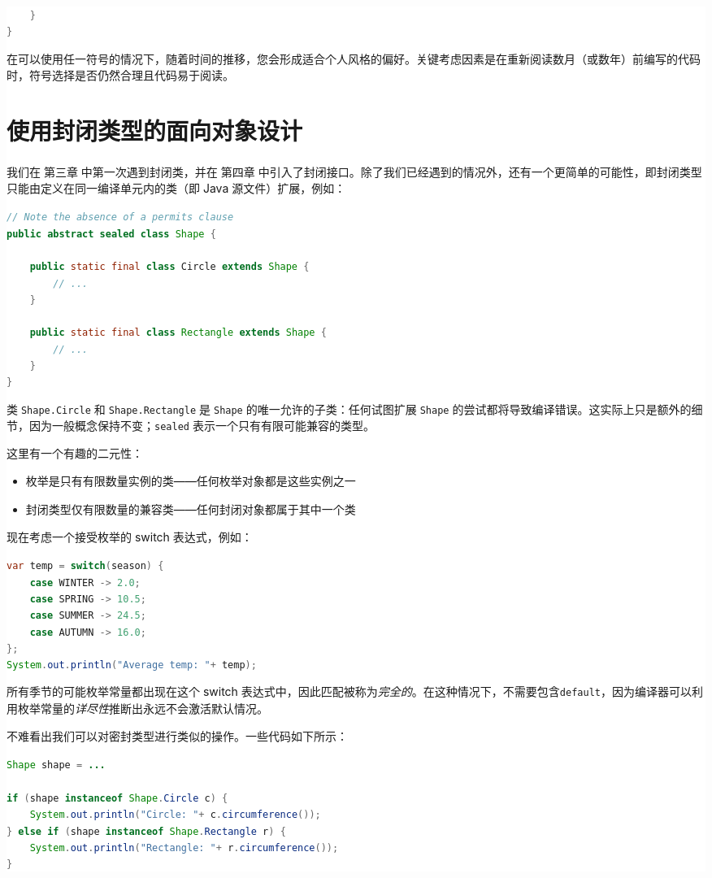 ```java
    }
}
```

在可以使用任一符号的情况下，随着时间的推移，您会形成适合个人风格的偏好。关键考虑因素是在重新阅读数月（或数年）前编写的代码时，符号选择是否仍然合理且代码易于阅读。

# 使用封闭类型的面向对象设计

我们在 第三章 中第一次遇到封闭类，并在 第四章 中引入了封闭接口。除了我们已经遇到的情况外，还有一个更简单的可能性，即封闭类型只能由定义在同一编译单元内的类（即 Java 源文件）扩展，例如：

```java
// Note the absence of a permits clause
public abstract sealed class Shape {

    public static final class Circle extends Shape {
        // ...
    }

    public static final class Rectangle extends Shape {
        // ...
    }
}
```

类 `Shape.Circle` 和 `Shape.Rectangle` 是 `Shape` 的唯一允许的子类：任何试图扩展 `Shape` 的尝试都将导致编译错误。这实际上只是额外的细节，因为一般概念保持不变；`sealed` 表示一个只有有限可能兼容的类型。

这里有一个有趣的二元性：

+   枚举是只有有限数量实例的类——任何枚举对象都是这些实例之一

+   封闭类型仅有限数量的兼容类——任何封闭对象都属于其中一个类

现在考虑一个接受枚举的 switch 表达式，例如：

```java
var temp = switch(season) {
    case WINTER -> 2.0;
    case SPRING -> 10.5;
    case SUMMER -> 24.5;
    case AUTUMN -> 16.0;
};
System.out.println("Average temp: "+ temp);
```

所有季节的可能枚举常量都出现在这个 switch 表达式中，因此匹配被称为*完全的*。在这种情况下，不需要包含`default`，因为编译器可以利用枚举常量的*详尽性*推断出永远不会激活默认情况。

不难看出我们可以对密封类型进行类似的操作。一些代码如下所示：

```java
Shape shape = ...

if (shape instanceof Shape.Circle c) {
    System.out.println("Circle: "+ c.circumference());
} else if (shape instanceof Shape.Rectangle r) {
    System.out.println("Rectangle: "+ r.circumference());
}
```
